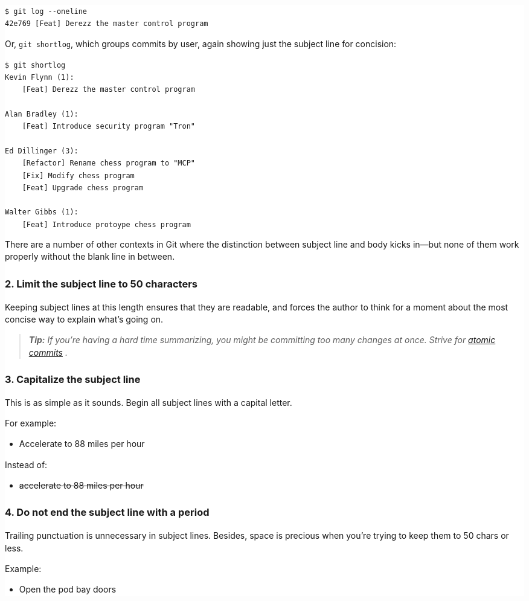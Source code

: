 ```
$ git log --oneline
42e769 [Feat] Derezz the master control program
```
Or, `git shortlog`, which groups commits by user, again showing just the subject line for concision:
```
$ git shortlog
Kevin Flynn (1):
    [Feat] Derezz the master control program

Alan Bradley (1):
    [Feat] Introduce security program "Tron"

Ed Dillinger (3):
    [Refactor] Rename chess program to "MCP"
    [Fix] Modify chess program
    [Feat] Upgrade chess program

Walter Gibbs (1):
    [Feat] Introduce protoype chess program
```
There are a number of other contexts in Git where the distinction between subject line and body kicks in—but none
of them work properly without the blank line in between.

### 2. Limit the subject line to 50 characters

Keeping subject lines at this length ensures that they are readable, and forces the author to think for a moment
about the most concise way to explain what’s going on.

> _**Tip:** If you’re having a hard time summarizing, you might be committing too many changes at once.
> Strive for [atomic commits](https://www.freshconsulting.com/insights/blog/atomic-commits/) ._

### 3. Capitalize the subject line

This is as simple as it sounds. Begin all subject lines with a capital letter.

For example:

- Accelerate to 88 miles per hour

Instead of:

- ~~accelerate to 88 miles per hour~~

### 4. Do not end the subject line with a period

Trailing punctuation is unnecessary in subject lines. Besides, space is precious when you’re trying to keep them to 50 chars or less.

Example:

- Open the pod bay doors
